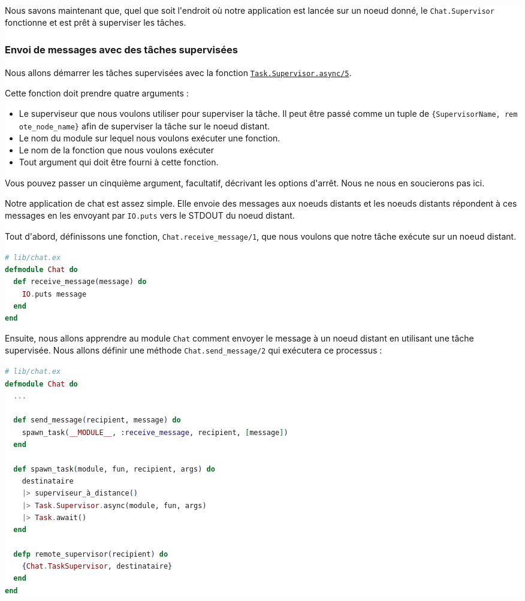 Nous savons maintenant que, quel que soit l'endroit où notre application est lancée sur un noeud donné, le `Chat.Supervisor` fonctionne et est prêt à superviser les tâches.

### Envoi de messages avec des tâches supervisées

Nous allons démarrer les tâches supervisées avec la fonction [`Task.Supervisor.async/5`](https://hexdocs.pm/elixir/master/Task.Supervisor.html#async/5).

Cette fonction doit prendre quatre arguments :

* Le superviseur que nous voulons utiliser pour superviser la tâche.
Il peut être passé comme un tuple de `{SupervisorName, remote_node_name}` afin de superviser la tâche sur le noeud distant.
* Le nom du module sur lequel nous voulons exécuter une fonction.
* Le nom de la fonction que nous voulons exécuter
* Tout argument qui doit être fourni à cette fonction.

Vous pouvez passer un cinquième argument, facultatif, décrivant les options d'arrêt.
Nous ne nous en soucierons pas ici.

Notre application de chat est assez simple.
Elle envoie des messages aux noeuds distants et les noeuds distants répondent à ces messages en les envoyant par `IO.puts` vers le STDOUT du noeud distant.

Tout d'abord, définissons une fonction, `Chat.receive_message/1`, que nous voulons que notre tâche exécute sur un noeud distant.

```elixir
# lib/chat.ex
defmodule Chat do
  def receive_message(message) do
    IO.puts message
  end
end
```

Ensuite, nous allons apprendre au module `Chat` comment envoyer le message à un noeud distant en utilisant une tâche supervisée.
Nous allons définir une méthode `Chat.send_message/2` qui exécutera ce processus :

```elixir
# lib/chat.ex
defmodule Chat do
  ...

  def send_message(recipient, message) do
    spawn_task(__MODULE__, :receive_message, recipient, [message])
  end

  def spawn_task(module, fun, recipient, args) do
    destinataire
    |> superviseur_à_distance()
    |> Task.Supervisor.async(module, fun, args)
    |> Task.await()
  end

  defp remote_supervisor(recipient) do
    {Chat.TaskSupervisor, destinataire}
  end
end
```
